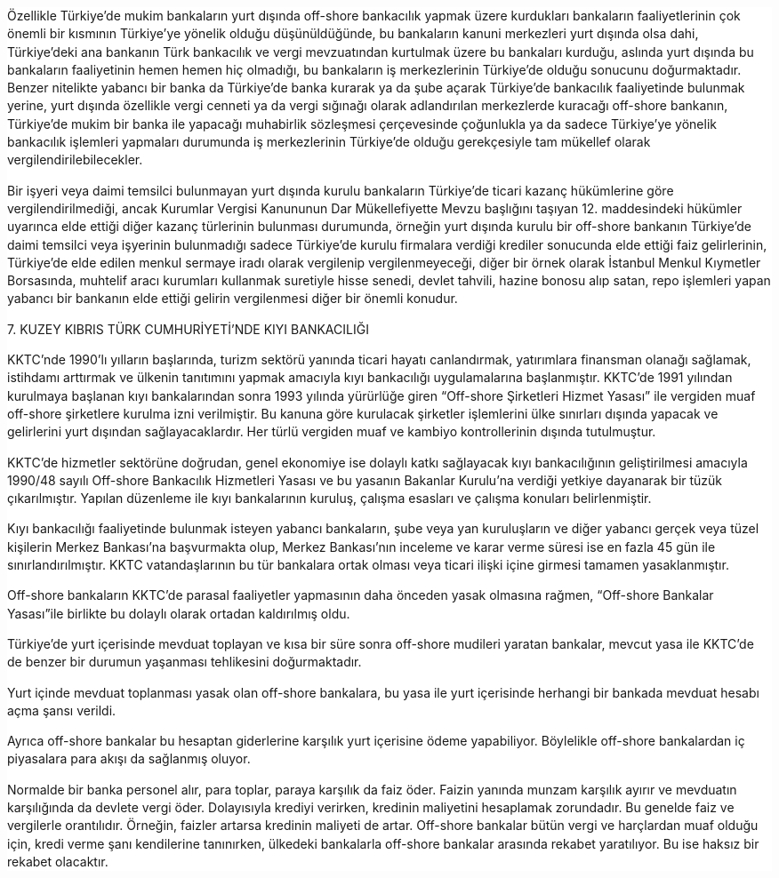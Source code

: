 Özellikle Türkiye’de mukim bankaların yurt dışında off-shore bankacılık yapmak üzere kurdukları bankaların faaliyetlerinin çok önemli bir kısmının Türkiye’ye yönelik olduğu düşünüldüğünde, bu bankaların kanuni merkezleri yurt dışında olsa dahi, Türkiye’deki ana bankanın Türk bankacılık ve vergi mevzuatından kurtulmak üzere bu bankaları kurduğu, aslında yurt dışında bu bankaların faaliyetinin hemen hemen hiç olmadığı, bu bankaların iş merkezlerinin Türkiye’de olduğu sonucunu doğurmaktadır. Benzer nitelikte yabancı bir banka da Türkiye’de banka kurarak ya da şube açarak Türkiye’de bankacılık faaliyetinde bulunmak yerine, yurt dışında özellikle vergi cenneti ya da vergi sığınağı olarak adlandırılan merkezlerde kuracağı off-shore bankanın, Türkiye’de mukim bir banka ile yapacağı muhabirlik sözleşmesi çerçevesinde çoğunlukla ya da sadece Türkiye’ye yönelik bankacılık işlemleri yapmaları durumunda iş merkezlerinin Türkiye’de olduğu gerekçesiyle tam mükellef olarak vergilendirilebilecekler.

Bir işyeri veya daimi temsilci bulunmayan yurt dışında kurulu bankaların Türkiye’de ticari kazanç hükümlerine göre vergilendirilmediği, ancak Kurumlar Vergisi Kanununun Dar Mükellefiyette Mevzu başlığını taşıyan 12. maddesindeki hükümler uyarınca elde ettiği diğer kazanç türlerinin bulunması durumunda, örneğin yurt dışında kurulu bir off-shore bankanın Türkiye’de daimi temsilci veya işyerinin bulunmadığı sadece Türkiye’de kurulu firmalara verdiği krediler sonucunda elde ettiği faiz gelirlerinin, Türkiye’de elde edilen menkul sermaye iradı olarak vergilenip vergilenmeyeceği, diğer bir örnek olarak İstanbul Menkul Kıymetler Borsasında, muhtelif aracı kurumları kullanmak suretiyle hisse senedi, devlet tahvili, hazine bonosu alıp satan, repo işlemleri yapan yabancı bir bankanın elde ettiği gelirin vergilenmesi diğer bir önemli konudur.

7\. KUZEY KIBRIS TÜRK CUMHURİYETİ’NDE KIYI BANKACILIĞI

KKTC’nde 1990’lı yılların başlarında, turizm sektörü yanında ticari hayatı canlandırmak, yatırımlara finansman olanağı sağlamak, istihdamı arttırmak ve ülkenin tanıtımını yapmak amacıyla kıyı bankacılığı uygulamalarına başlanmıştır. KKTC’de 1991 yılından kurulmaya başlanan kıyı bankalarından sonra 1993 yılında yürürlüğe giren “Off-shore Şirketleri Hizmet Yasası” ile vergiden muaf off-shore şirketlere kurulma izni verilmiştir. Bu kanuna göre kurulacak şirketler işlemlerini ülke sınırları dışında yapacak ve gelirlerini yurt dışından sağlayacaklardır. Her türlü vergiden muaf ve kambiyo kontrollerinin dışında tutulmuştur.

KKTC’de hizmetler sektörüne doğrudan, genel ekonomiye ise dolaylı katkı sağlayacak kıyı bankacılığının geliştirilmesi amacıyla 1990/48 sayılı Off-shore Bankacılık Hizmetleri Yasası ve bu yasanın Bakanlar Kurulu’na verdiği yetkiye dayanarak bir tüzük çıkarılmıştır. Yapılan düzenleme ile kıyı bankalarının kuruluş, çalışma esasları ve çalışma konuları belirlenmiştir.

Kıyı bankacılığı faaliyetinde bulunmak isteyen yabancı bankaların, şube veya yan kuruluşların ve diğer yabancı gerçek veya tüzel kişilerin Merkez Bankası’na başvurmakta olup, Merkez Bankası’nın inceleme ve karar verme süresi ise en fazla 45 gün ile sınırlandırılmıştır. KKTC vatandaşlarının bu tür bankalara ortak olması veya ticari ilişki içine girmesi tamamen yasaklanmıştır.

Off-shore bankaların KKTC’de parasal faaliyetler yapmasının daha önceden yasak olmasına rağmen, “Off-shore Bankalar Yasası”ile birlikte bu dolaylı olarak ortadan kaldırılmış oldu.

Türkiye’de yurt içerisinde mevduat toplayan ve kısa bir süre sonra off-shore mudileri yaratan bankalar, mevcut yasa ile KKTC’de de benzer bir durumun yaşanması tehlikesini doğurmaktadır.

Yurt içinde mevduat toplanması yasak olan off-shore bankalara, bu yasa ile yurt içerisinde herhangi bir bankada mevduat hesabı açma şansı verildi.

Ayrıca off-shore bankalar bu hesaptan giderlerine karşılık yurt içerisine ödeme yapabiliyor. Böylelikle off-shore bankalardan iç piyasalara para akışı da sağlanmış oluyor.

Normalde bir banka personel alır, para toplar, paraya karşılık da faiz öder. Faizin yanında munzam karşılık ayırır ve mevduatın karşılığında da devlete vergi öder. Dolayısıyla krediyi verirken, kredinin maliyetini hesaplamak zorundadır. Bu genelde faiz ve vergilerle orantılıdır. Örneğin, faizler artarsa kredinin maliyeti de artar. Off-shore bankalar bütün vergi ve harçlardan muaf olduğu için, kredi verme şanı kendilerine tanınırken, ülkedeki bankalarla off-shore bankalar arasında rekabet yaratılıyor. Bu ise haksız bir rekabet olacaktır.
